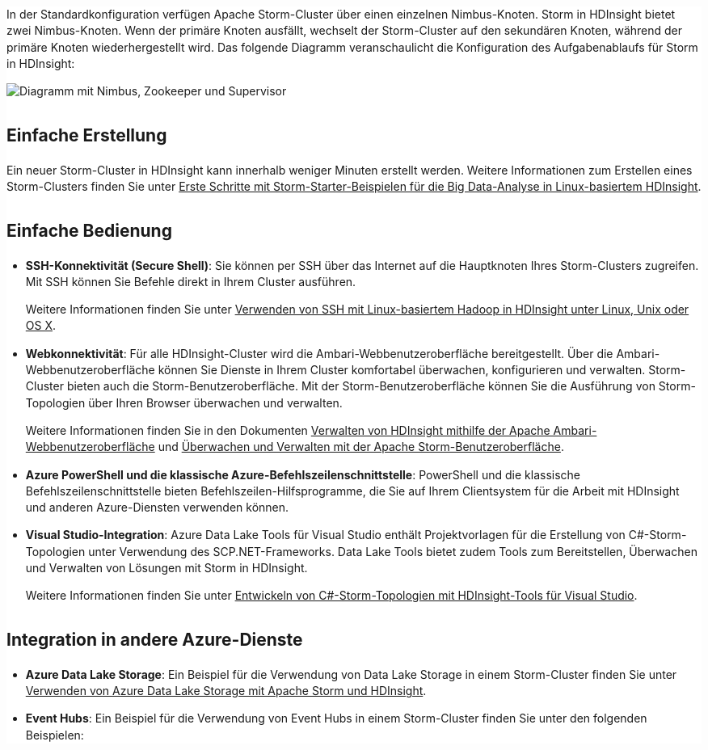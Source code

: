 In der Standardkonfiguration verfügen Apache Storm-Cluster über einen einzelnen Nimbus-Knoten. Storm in HDInsight bietet zwei Nimbus-Knoten. Wenn der primäre Knoten ausfällt, wechselt der Storm-Cluster auf den sekundären Knoten, während der primäre Knoten wiederhergestellt wird. Das folgende Diagramm veranschaulicht die Konfiguration des Aufgabenablaufs für Storm in HDInsight:

![Diagramm mit Nimbus, Zookeeper und Supervisor](./media/apache-storm-overview/nimbus.png)

## <a name="ease-of-creation"></a>Einfache Erstellung

Ein neuer Storm-Cluster in HDInsight kann innerhalb weniger Minuten erstellt werden. Weitere Informationen zum Erstellen eines Storm-Clusters finden Sie unter [Erste Schritte mit Storm-Starter-Beispielen für die Big Data-Analyse in Linux-basiertem HDInsight](apache-storm-tutorial-get-started-linux.md).

## <a name="ease-of-use"></a>Einfache Bedienung

* __SSH-Konnektivität (Secure Shell)__: Sie können per SSH über das Internet auf die Hauptknoten Ihres Storm-Clusters zugreifen. Mit SSH können Sie Befehle direkt in Ihrem Cluster ausführen.

  Weitere Informationen finden Sie unter [Verwenden von SSH mit Linux-basiertem Hadoop in HDInsight unter Linux, Unix oder OS X](../hdinsight-hadoop-linux-use-ssh-unix.md).

* __Webkonnektivität__: Für alle HDInsight-Cluster wird die Ambari-Webbenutzeroberfläche bereitgestellt. Über die Ambari-Webbenutzeroberfläche können Sie Dienste in Ihrem Cluster komfortabel überwachen, konfigurieren und verwalten. Storm-Cluster bieten auch die Storm-Benutzeroberfläche. Mit der Storm-Benutzeroberfläche können Sie die Ausführung von Storm-Topologien über Ihren Browser überwachen und verwalten.

  Weitere Informationen finden Sie in den Dokumenten [Verwalten von HDInsight mithilfe der Apache Ambari-Webbenutzeroberfläche](../hdinsight-hadoop-manage-ambari.md) und [Überwachen und Verwalten mit der Apache Storm-Benutzeroberfläche](apache-storm-deploy-monitor-topology-linux.md#monitor-and-manage-storm-ui).

* __Azure PowerShell und die klassische Azure-Befehlszeilenschnittstelle__: PowerShell und die klassische Befehlszeilenschnittstelle bieten Befehlszeilen-Hilfsprogramme, die Sie auf Ihrem Clientsystem für die Arbeit mit HDInsight und anderen Azure-Diensten verwenden können.

* __Visual Studio-Integration__: Azure Data Lake Tools für Visual Studio enthält Projektvorlagen für die Erstellung von C#-Storm-Topologien unter Verwendung des SCP.NET-Frameworks. Data Lake Tools bietet zudem Tools zum Bereitstellen, Überwachen und Verwalten von Lösungen mit Storm in HDInsight.

  Weitere Informationen finden Sie unter [Entwickeln von C#-Storm-Topologien mit HDInsight-Tools für Visual Studio](apache-storm-develop-csharp-visual-studio-topology.md).

## <a name="integration-with-other-azure-services"></a>Integration in andere Azure-Dienste

* __Azure Data Lake Storage__: Ein Beispiel für die Verwendung von Data Lake Storage in einem Storm-Cluster finden Sie unter [Verwenden von Azure Data Lake Storage mit Apache Storm und HDInsight](apache-storm-write-data-lake-store.md).

* __Event Hubs__: Ein Beispiel für die Verwendung von Event Hubs in einem Storm-Cluster finden Sie unter den folgenden Beispielen:

